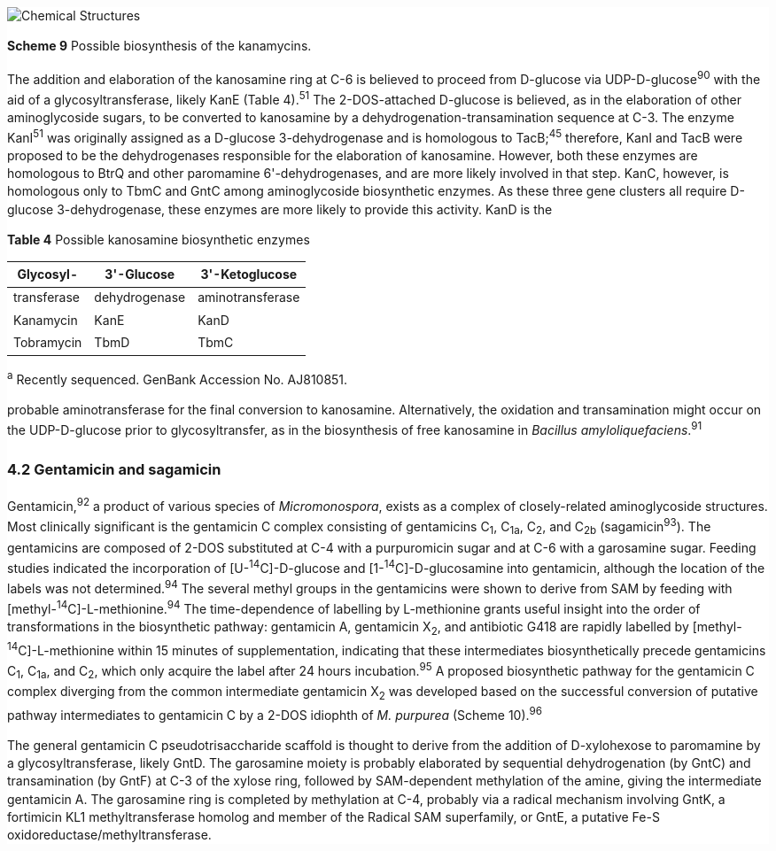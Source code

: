 ![Chemical Structures](https://i.imgur.com/chemical_structures.png)

**Scheme 9** Possible biosynthesis of the kanamycins.

The addition and elaboration of the kanosamine ring at C-6 is believed to proceed from D-glucose via UDP-D-glucose<sup>90</sup> with the aid of a glycosyltransferase, likely KanE (Table 4).<sup>51</sup> The 2-DOS-attached D-glucose is believed, as in the elaboration of other aminoglycoside sugars, to be converted to kanosamine by a dehydrogenation-transamination sequence at C-3. The enzyme KanI<sup>51</sup> was originally assigned as a D-glucose 3-dehydrogenase and is homologous to TacB;<sup>45</sup> therefore, KanI and TacB were proposed to be the dehydrogenases responsible for the elaboration of kanosamine. However, both these enzymes are homologous to BtrQ and other paromamine 6'-dehydrogenases, and are more likely involved in that step. KanC, however, is homologous only to TbmC and GntC among aminoglycoside biosynthetic enzymes. As these three gene clusters all require D-glucose 3-dehydrogenase, these enzymes are more likely to provide this activity. KanD is the

**Table 4** Possible kanosamine biosynthetic enzymes

| Glycosyl-     | 3'-Glucose       | 3'-Ketoglucose      |
|---------------|------------------|---------------------|
| transferase    | dehydrogenase    | aminotransferase    |
| Kanamycin     | KanE             | KanD                |
| Tobramycin    | TbmD             | TbmC                | TobS2<sup>a</sup> |

<sup>a</sup> Recently sequenced. GenBank Accession No. AJ810851.

probable aminotransferase for the final conversion to kanosamine. Alternatively, the oxidation and transamination might occur on the UDP-D-glucose prior to glycosyltransfer, as in the biosynthesis of free kanosamine in *Bacillus amyloliquefaciens*.<sup>91</sup>

### 4.2 Gentamicin and sagamicin

Gentamicin,<sup>92</sup> a product of various species of *Micromonospora*, exists as a complex of closely-related aminoglycoside structures. Most clinically significant is the gentamicin C complex consisting of gentamicins C<sub>1</sub>, C<sub>1a</sub>, C<sub>2</sub>, and C<sub>2b</sub> (sagamicin<sup>93</sup>). The gentamicins are composed of 2-DOS substituted at C-4 with a purpuromicin sugar and at C-6 with a garosamine sugar. Feeding studies indicated the incorporation of [U-<sup>14</sup>C]-D-glucose and [1-<sup>14</sup>C]-D-glucosamine into gentamicin, although the location of the labels was not determined.<sup>94</sup> The several methyl groups in the gentamicins were shown to derive from SAM by feeding with [methyl-<sup>14</sup>C]-L-methionine.<sup>94</sup> The time-dependence of labelling by L-methionine grants useful insight into the order of transformations in the biosynthetic pathway: gentamicin A, gentamicin X<sub>2</sub>, and antibiotic G418 are rapidly labelled by [methyl-<sup>14</sup>C]-L-methionine within 15 minutes of supplementation, indicating that these intermediates biosynthetically precede gentamicins C<sub>1</sub>, C<sub>1a</sub>, and C<sub>2</sub>, which only acquire the label after 24 hours incubation.<sup>95</sup> A proposed biosynthetic pathway for the gentamicin C complex diverging from the common intermediate gentamicin X<sub>2</sub> was developed based on the successful conversion of putative pathway intermediates to gentamicin C by a 2-DOS idiophth of *M. purpurea* (Scheme 10).<sup>96</sup>

The general gentamicin C pseudotrisaccharide scaffold is thought to derive from the addition of D-xylohexose to paromamine by a glycosyltransferase, likely GntD. The garosamine moiety is probably elaborated by sequential dehydrogenation (by GntC) and transamination (by GntF) at C-3 of the xylose ring, followed by SAM-dependent methylation of the amine, giving the intermediate gentamicin A. The garosamine ring is completed by methylation at C-4, probably via a radical mechanism involving GntK, a fortimicin KL1 methyltransferase homolog and member of the Radical SAM superfamily, or GntE, a putative Fe-S oxidoreductase/methyltransferase.
